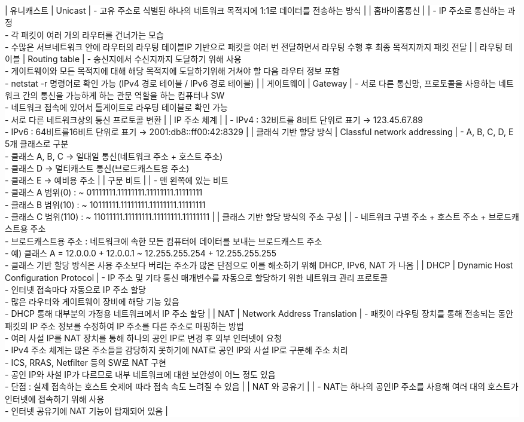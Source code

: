 | 유니캐스트                        | Unicast                                                 | - 고유 주소로 식별된 하나의 네트워크 목적지에 1:1로 데이터를 전송하는 방식                                                                                                                                                                                                                                                                                                                                                                                                                                     |
| 홉바이홉통신                      |                                                         | - IP 주소로 통신하는 과정 <br />- 각 패킷이 여러 개의 라우터를 건너가는 모습 <br />- 수많은 서브네트워크 안에 라우터의 라우팅 테이블IP 기반으로 패킷을 여러 번 전달하면서 라우팅 수행 후 최종 목적지까지 패킷 전달                                                                                                                                                                                                                                                                                             |
| 라우팅 테이블                     | Routing table                                           | - 송신지에서 수신지까지 도달하기 위해 사용 <br />- 게이트웨이와 모든 목적지에 대해 해당 목적지에 도달하기위해 거쳐야 할 다음 라우터 정보 포함 <br />- netstat -r 명령어로 확인 가능 (IPv4 경로 테이블 / IPv6 경로 테이블)                                                                                                                                                                                                                                                                                      |
| 게이트웨이                        | Gateway                                                 | - 서로 다른 통신망, 프로토콜을 사용하는 네트워크 간의 통신을 가능하게 하는 관문 역할을 하는 컴퓨터나 SW <br />- 네트워크 접속에 있어서 톨게이트로 라우팅 테이블로 확인 가능 <br />- 서로 다른 네트워크상의 통신 프로토콜 변환                                                                                                                                                                                                                                                                                  |
| IP 주소 체계                      |                                                         | - IPv4 : 32비트를 8비트 단위로 표기 → 123.45.67.89 <br />- IPv6 : 64비트를16비트 단위로 표기 → 2001:db8::ff00:42:8329                                                                                                                                                                                                                                                                                                                                                                                          |
| 클래식 기반 할당 방식             | Classful network addressing                             | - A, B, C, D, E 5개 클래스로 구분 <br />- 클래스 A, B, C → 일대일 통신(네트워크 주소 + 호스트 주소) <br />- 클래스 D → 멀티캐스트 통신(브로드캐스트용 주소) <br />- 클래스 E → 예비용 주소                                                                                                                                                                                                                                                                                                                     |
| 구분 비트                         |                                                         | - 맨 왼쪽에 있는 비트 <br />- 클래스 A 범위(0) : ~ 01111111.11111111.11111111.11111111 <br />- 클래스 B 범위(10) : ~ 10111111.11111111.11111111.11111111 <br />- 클래스 C 범위(110) : ~ 11011111.11111111.11111111.11111111                                                                                                                                                                                                                                                                                    |
| 클래스 기반 할당 방식의 주소 구성 |                                                         | - 네트워크 구별 주소 + 호스트 주소 + 브로드캐스트용 주소 <br />- 브로드캐스트용 주소 : 네트워크에 속한 모든 컴퓨터에 데이터를 보내는 브로드캐스트 주소 <br />- 예) 클래스 A = 12.0.0.0 + 12.0.0.1 ~ 12.255.255.254 + 12.255.255.255 <br />- 클래스 기반 할당 방식은 사용 주소보다 버리는 주소가 많은 단점으로 이를 해소하기 위해 DHCP, IPv6, NAT 가 나옴                                                                                                                                                       |
| DHCP                              | Dynamic Host  Configuration Protocol                    | - IP 주소 및 기타 통신 매개변수를 자동으로 할당하기 위한 네트워크 관리 프로토콜 <br />- 인터넷 접속마다 자동으로 IP 주소 할당 <br />- 많은 라우터와 게이트웨이 장비에 해당 기능 있음 <br />- DHCP 통해 대부분의 가정용 네트워크에서 IP 주소 할당                                                                                                                                                                                                                                                               |
| NAT                               | Network Address Translation                             | - 패킷이 라우팅 장치를 통해 전송되는 동안 패킷의 IP 주소 정보를 수정하여 IP 주소를 다른 주소로 매핑하는 방법 <br />- 여러 사설 IP를 NAT 장치를 통해 하나의 공인 IP로 변경 후 외부 인터넷에 요청 <br />- IPv4 주소 체계는 많은 주소들을 감당하지 못하기에 NAT로 공인 IP와 사설 IP로 구분해 주소 처리 <br />- ICS, RRAS, Netfilter 등의 SW로 NAT 구현 <br />- 공인 IP와 사설 IP가 다르므로 내부 네트워크에 대한 보안성이 어느 정도 있음 <br />- 단점 : 실제 접속하는 호스트 숫제에 따라 접속 속도 느려질 수 있음 |
| NAT 와 공유기                     |                                                         | - NAT는 하나의 공인IP 주소를 사용해 여러 대의 호스트가 인터넷에 접속하기 위해 사용 <br />- 인터넷 공유기에 NAT 기능이 탑재되어 있음                                                                                                                                                                                                                                                                                                                                                                            |